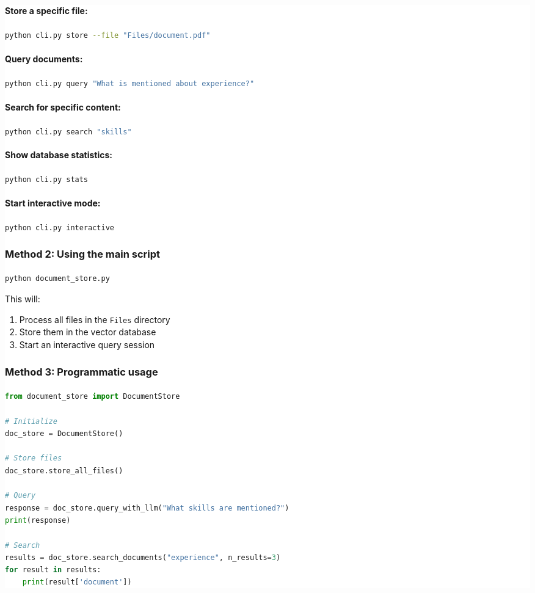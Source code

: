 #### Store a specific file:
```bash
python cli.py store --file "Files/document.pdf"
```

#### Query documents:
```bash
python cli.py query "What is mentioned about experience?"
```

#### Search for specific content:
```bash
python cli.py search "skills"
```

#### Show database statistics:
```bash
python cli.py stats
```

#### Start interactive mode:
```bash
python cli.py interactive
```

### Method 2: Using the main script

```bash
python document_store.py
```

This will:
1. Process all files in the `Files` directory
2. Store them in the vector database
3. Start an interactive query session

### Method 3: Programmatic usage

```python
from document_store import DocumentStore

# Initialize
doc_store = DocumentStore()

# Store files
doc_store.store_all_files()

# Query
response = doc_store.query_with_llm("What skills are mentioned?")
print(response)

# Search
results = doc_store.search_documents("experience", n_results=3)
for result in results:
    print(result['document'])
```
